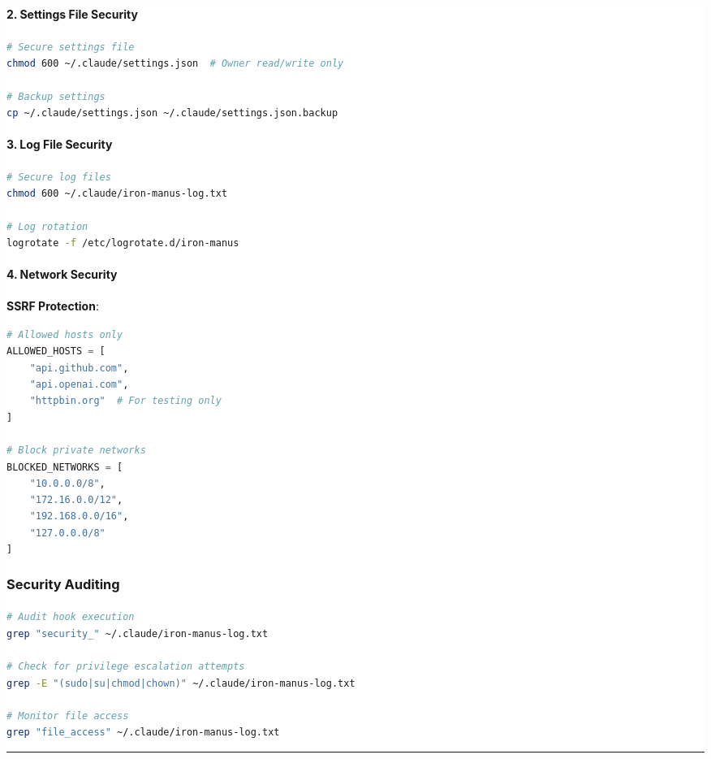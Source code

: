#### 2. Settings File Security

```bash
# Secure settings file
chmod 600 ~/.claude/settings.json  # Owner read/write only

# Backup settings
cp ~/.claude/settings.json ~/.claude/settings.json.backup
```

#### 3. Log File Security

```bash
# Secure log files
chmod 600 ~/.claude/iron-manus-log.txt

# Log rotation
logrotate -f /etc/logrotate.d/iron-manus
```

#### 4. Network Security

**SSRF Protection**:
```python
# Allowed hosts only
ALLOWED_HOSTS = [
    "api.github.com",
    "api.openai.com", 
    "httpbin.org"  # For testing only
]

# Block private networks
BLOCKED_NETWORKS = [
    "10.0.0.0/8",
    "172.16.0.0/12", 
    "192.168.0.0/16",
    "127.0.0.0/8"
]
```

### Security Auditing

```bash
# Audit hook execution
grep "security_" ~/.claude/iron-manus-log.txt

# Check for privilege escalation attempts
grep -E "(sudo|su|chmod|chown)" ~/.claude/iron-manus-log.txt

# Monitor file access
grep "file_access" ~/.claude/iron-manus-log.txt
```

---
